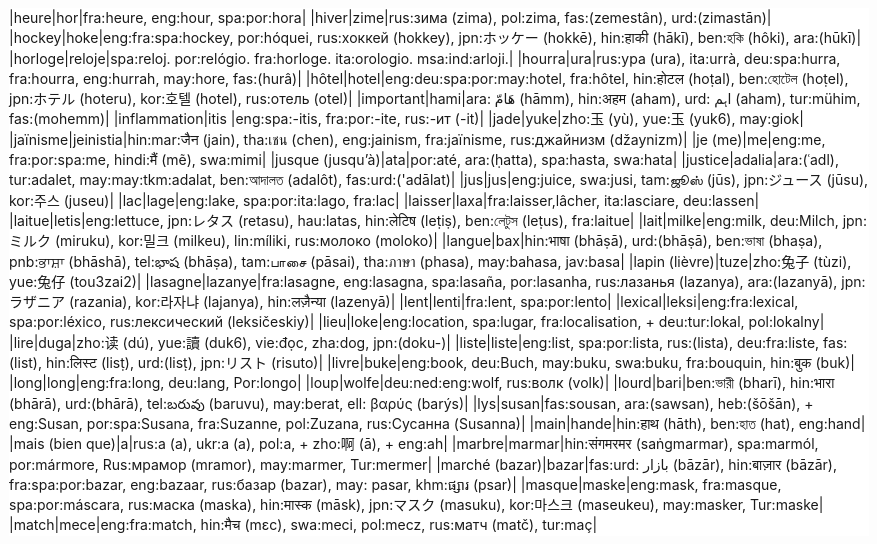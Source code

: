 |heure|hor|fra:heure, eng:hour, spa:por:hora|
|hiver|zime|rus:зима (zima), pol:zima, fas:(zemestân), urd:(zimastān)|
|hockey|hoke|eng:fra:spa:hockey, por:hóquei, rus:хоккей (hokkey),  jpn:ホッケー (hokkē), hin:हाकी (hākī), ben:হকি (hôki), ara:(hūkī)|
|horloge|reloje|spa:reloj. por:relógio. fra:horloge. ita:orologio. msa:ind:arloji.|
|hourra|ura|rus:ура (ura), ita:urrà, deu:spa:hurra, fra:hourra, eng:hurrah, may:hore, fas:(hurâ)|
|hôtel|hotel|eng:deu:spa:por:may:hotel, fra:hôtel, hin:होटल (hoṭal), ben:হোটেল (hoṭel), jpn:ホテル (hoteru), kor:호텔 (hotel), rus:отель (otel)|
|important|hami|ara: هَامّ (hāmm), hin:अहम (aham), urd: اہم (aham), tur:mühim, fas:(mohemm)|
|inflammation|itis |eng:spa:-itis, fra:por:-ite, rus:-ит (-it)|
|jade|yuke|zho:玉 (yù), yue:玉 (yuk6), may:giok|
|jaïnisme|jeinistia|hin:mar:जैन (jain), tha:เชน (chen), eng:jainism, fra:jaïnisme, rus:джайнизм (džaynizm)|
|je (me)|me|eng:me, fra:por:spa:me, hindi:मैं (mẽ), swa:mimi|
|jusque (jusqu’à)|ata|por:até, ara:(ḥatta), spa:hasta, swa:hata|
|justice|adalia|ara:(ʿadl), tur:adalet, may:may:tkm:adalat, ben:আদালত (adalôt), fas:urd:('adālat)|
|jus|jus|eng:juice, swa:jusi, tam:ஜூஸ் (jūs), jpn:ジュース (jūsu), kor:주스 (juseu)|
|lac|lage|eng:lake, spa:por:ita:lago, fra:lac|
|laisser|laxa|fra:laisser,lâcher, ita:lasciare, deu:lassen|
|laitue|letis|eng:lettuce, jpn:レタス (retasu), hau:latas, hin:लेटिष (leṭiṣ), ben:লেটুস (leṭus), fra:laitue|
|lait|milke|eng:milk, deu:Milch, jpn:ミルク  (miruku), kor:밀크 (milkeu), lin:míliki, rus:молоко (moloko)|
|langue|bax|hin:भाषा (bhāṣā), urd:(bhāṣā), ben:ভাষা (bhaṣa), pnb:ਭਾਸ਼ਾ (bhāshā), tel:భాష (bhāṣa), tam:பாசை (pāsai), tha:ภาษา (phasa), may:bahasa, jav:basa|
|lapin (lièvre)|tuze|zho:兔子 (tùzi), yue:兔仔 (tou3zai2)|
|lasagne|lazanye|fra:lasagne, eng:lasagna, spa:lasaña, por:lasanha, rus:лазанья (lazanya), ara:(lazanyā), jpn:ラザニア (razania), kor:라자냐 (lajanya), hin:लज़ैन्या (lazenyā)|
|lent|lenti|fra:lent, spa:por:lento|
|lexical|leksi|eng:fra:lexical, spa:por:léxico, rus:лексический (leksičeskiy)|
|lieu|loke|eng:location, spa:lugar, fra:localisation, + deu:tur:lokal, pol:lokalny|
|lire|duga|zho:读 (dú), yue:讀 (duk6), vie:đọc, zha:dog, jpn:(doku-)|
|liste|liste|eng:list, spa:por:lista, rus:(lista), deu:fra:liste, fas:(list), hin:लिस्ट (lisṭ), urd:(lisṭ), jpn:リスト (risuto)|
|livre|buke|eng:book, deu:Buch, may:buku, swa:buku, fra:bouquin, hin:बुक (buk)|
|long|long|eng:fra:long, deu:lang, Por:longo|
|loup|wolfe|deu:ned:eng:wolf, rus:волк (volk)|
|lourd|bari|ben:ভারী (bharī), hin:भारा (bhārā), urd:(bhārā), tel:బరువు (baruvu), may:berat, ell: βαρύς (barýs)|
|lys|susan|fas:sousan, ara:(sawsan), heb:(šōšān), + eng:Susan, por:spa:Susana, fra:Suzanne, pol:Zuzana, rus:Сусанна (Susanna)|
|main|hande|hin:हाथ (hāth), ben:হাত (hat), eng:hand|
|mais (bien que)|a|rus:а (a), ukr:а (a), pol:a, + zho:啊 (ā), + eng:ah|
|marbre|marmar|hin:संगमरमर (saṅgmarmar), spa:marmól, por:mármore, Rus:мрамор (mramor), may:marmer, Tur:mermer|
|marché (bazar)|bazar|fas:urd: بازار (bāzār), hin:बाज़ार (bāzār), fra:spa:por:bazar, eng:bazaar, rus:базар (bazar), may: pasar, khm:ផ្សារ (psar)|
|masque|maske|eng:mask, fra:masque, spa:por:máscara, rus:маска (maska), hin:मास्क (māsk), jpn:マスク (masuku), kor:마스크 (maseukeu), may:masker, Tur:maske|
|match|mece|eng:fra:match, hin:मैच (mɛc), swa:meci, pol:mecz, rus:матч (matč), tur:maç|